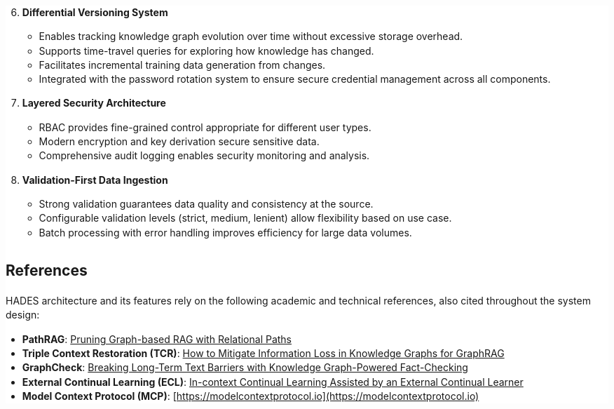 6. **Differential Versioning System**  
   - Enables tracking knowledge graph evolution over time without excessive storage overhead.
   - Supports time-travel queries for exploring how knowledge has changed.
   - Facilitates incremental training data generation from changes.
   - Integrated with the password rotation system to ensure secure credential management across all components.

7. **Layered Security Architecture**  
   - RBAC provides fine-grained control appropriate for different user types.
   - Modern encryption and key derivation secure sensitive data.
   - Comprehensive audit logging enables security monitoring and analysis.

8. **Validation-First Data Ingestion**  
   - Strong validation guarantees data quality and consistency at the source.
   - Configurable validation levels (strict, medium, lenient) allow flexibility based on use case.
   - Batch processing with error handling improves efficiency for large data volumes.

## References

HADES architecture and its features rely on the following academic and technical references, also cited throughout the system design:

- **PathRAG**: [Pruning Graph-based RAG with Relational Paths](https://arxiv.org/html/2502.14902v1)  
- **Triple Context Restoration (TCR)**: [How to Mitigate Information Loss in Knowledge Graphs for GraphRAG](https://arxiv.org/html/2501.15378v1)  
- **GraphCheck**: [Breaking Long-Term Text Barriers with Knowledge Graph-Powered Fact-Checking](https://arxiv.org/html/2502.16514v1)  
- **External Continual Learning (ECL)**: [In-context Continual Learning Assisted by an External Continual Learner](https://arxiv.org/html/2412.15563v1)  
- **Model Context Protocol (MCP)**: [https://modelcontextprotocol.io](https://modelcontextprotocol.io)